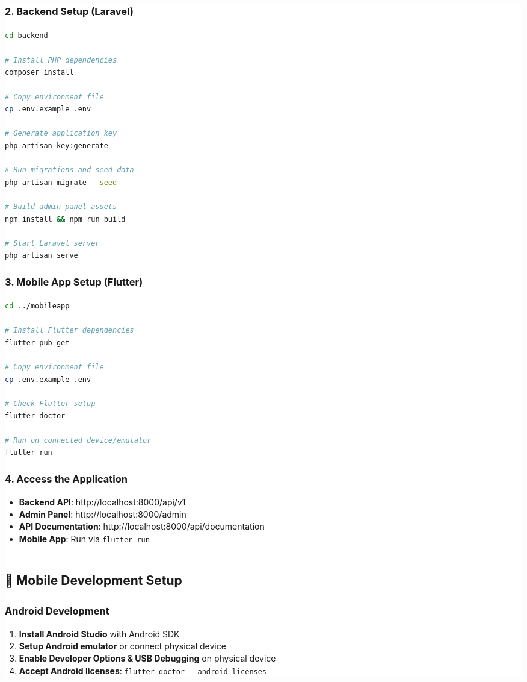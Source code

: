 ### 2. Backend Setup (Laravel)
```bash
cd backend

# Install PHP dependencies
composer install

# Copy environment file
cp .env.example .env

# Generate application key
php artisan key:generate

# Run migrations and seed data
php artisan migrate --seed

# Build admin panel assets
npm install && npm run build

# Start Laravel server
php artisan serve
```

### 3. Mobile App Setup (Flutter)
```bash
cd ../mobileapp

# Install Flutter dependencies
flutter pub get

# Copy environment file
cp .env.example .env

# Check Flutter setup
flutter doctor

# Run on connected device/emulator
flutter run
```

### 4. Access the Application
- **Backend API**: http://localhost:8000/api/v1
- **Admin Panel**: http://localhost:8000/admin
- **API Documentation**: http://localhost:8000/api/documentation
- **Mobile App**: Run via `flutter run`

---

## 📱 Mobile Development Setup

### Android Development
1. **Install Android Studio** with Android SDK
2. **Setup Android emulator** or connect physical device
3. **Enable Developer Options & USB Debugging** on physical device
4. **Accept Android licenses**: `flutter doctor --android-licenses`
